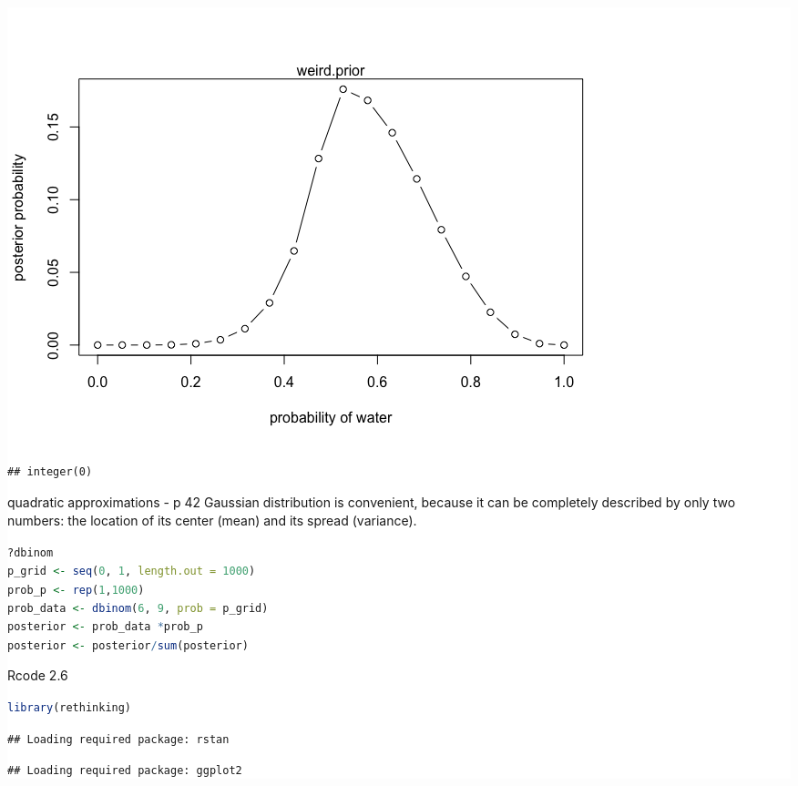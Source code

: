 ![](Rethinking_week02_2019-04-06_files/figure-html/unnamed-chunk-6-2.png)

```
## integer(0)
```

quadratic approximations - p 42
Gaussian distribution is convenient, because it can be completely described by only two numbers: the location of its center (mean) and its spread (variance).




```r
?dbinom
p_grid <- seq(0, 1, length.out = 1000)
prob_p <- rep(1,1000)
prob_data <- dbinom(6, 9, prob = p_grid)
posterior <- prob_data *prob_p
posterior <- posterior/sum(posterior)
```
Rcode 2.6

```r
library(rethinking)
```

```
## Loading required package: rstan
```

```
## Loading required package: ggplot2
```
